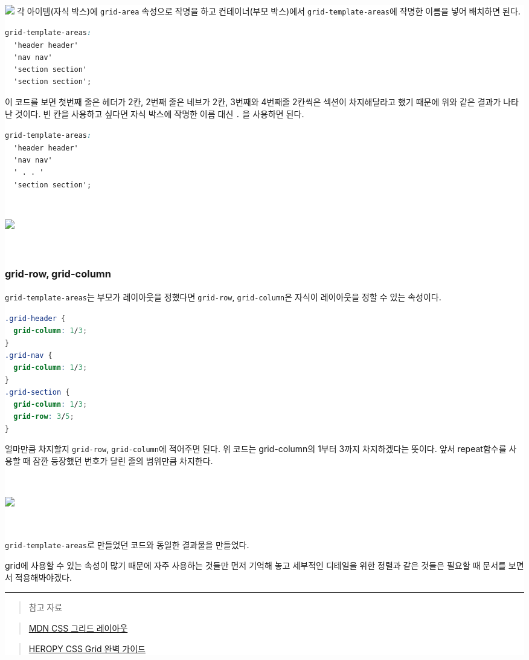 ![](https://velog.velcdn.com/images/reasonz/post/61b51350-ce2a-4e65-9a8c-1335115da4bd/image.png)
각 아이템(자식 박스)에 `grid-area` 속성으로 작명을 하고 컨테이너(부모 박스)에서 `grid-template-areas`에 작명한 이름을 넣어 배치하면 된다.

```css
grid-template-areas:
  'header header'
  'nav nav'
  'section section'
  'section section';
```

이 코드를 보면 첫번째 줄은 헤더가 2칸, 2번째 줄은 네브가 2칸, 3번째와 4번째줄 2칸씩은 섹션이 차지해달라고 했기 때문에 위와 같은 결과가 나타난 것이다.
빈 칸을 사용하고 싶다면 자식 박스에 작명한 이름 대신 `.` 을 사용하면 된다.

```css
grid-template-areas:
  'header header'
  'nav nav'
  ' . . '
  'section section';
```

<br>

![](https://velog.velcdn.com/images/reasonz/post/41a6d760-775f-4117-8f8d-5f381e484cdd/image.png)

<br>

### grid-row, grid-column

`grid-template-areas`는 부모가 레이아웃을 정했다면 `grid-row`, `grid-column`은 자식이 레이아웃을 정할 수 있는 속성이다.

```css
.grid-header {
  grid-column: 1/3;
}
.grid-nav {
  grid-column: 1/3;
}
.grid-section {
  grid-column: 1/3;
  grid-row: 3/5;
}
```

얼마만큼 차지할지 `grid-row`, `grid-column`에 적어주면 된다.
위 코드는 grid-column의 1부터 3까지 차지하겠다는 뜻이다. 앞서 repeat함수를 사용할 때 잠깐 등장했던 번호가 달린 줄의 범위만큼 차지한다.

<br>

![](https://velog.velcdn.com/images/reasonz/post/9da5347c-9dda-4053-acd2-1a930ad891e8/image.png)

<br>

`grid-template-areas`로 만들었던 코드와 동일한 결과물을 만들었다.

grid에 사용할 수 있는 속성이 많기 때문에 자주 사용하는 것들만 먼저 기억해 놓고 세부적인 디테일을 위한 정렬과 같은 것들은 필요할 때 문서를 보면서 적용해봐야겠다.

---

> 참고 자료

> [MDN CSS 그리드 레이아웃](https://developer.mozilla.org/ko/docs/Web/CSS/CSS_Grid_Layout)

> [HEROPY CSS Grid 완벽 가이드](https://heropy.blog/2019/08/17/css-grid/)
